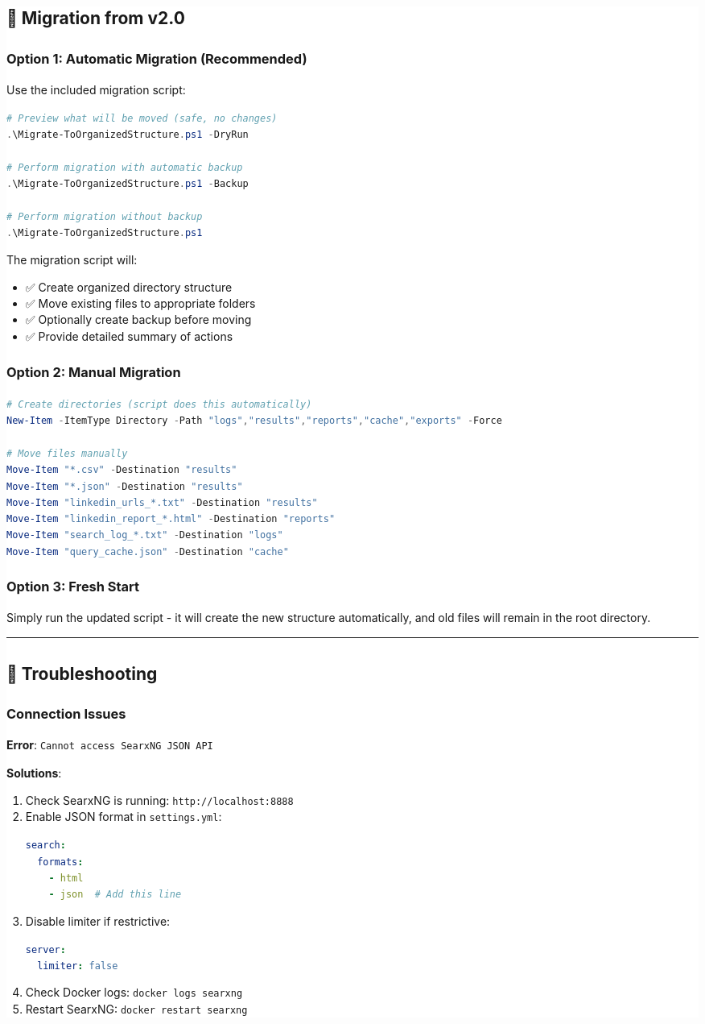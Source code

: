 
## 🔄 Migration from v2.0

### Option 1: Automatic Migration (Recommended)
Use the included migration script:

```powershell
# Preview what will be moved (safe, no changes)
.\Migrate-ToOrganizedStructure.ps1 -DryRun

# Perform migration with automatic backup
.\Migrate-ToOrganizedStructure.ps1 -Backup

# Perform migration without backup
.\Migrate-ToOrganizedStructure.ps1
```

The migration script will:
- ✅ Create organized directory structure
- ✅ Move existing files to appropriate folders
- ✅ Optionally create backup before moving
- ✅ Provide detailed summary of actions

### Option 2: Manual Migration
```powershell
# Create directories (script does this automatically)
New-Item -ItemType Directory -Path "logs","results","reports","cache","exports" -Force

# Move files manually
Move-Item "*.csv" -Destination "results"
Move-Item "*.json" -Destination "results"
Move-Item "linkedin_urls_*.txt" -Destination "results"
Move-Item "linkedin_report_*.html" -Destination "reports"
Move-Item "search_log_*.txt" -Destination "logs"
Move-Item "query_cache.json" -Destination "cache"
```

### Option 3: Fresh Start
Simply run the updated script - it will create the new structure automatically, and old files will remain in the root directory.

---

## 🐛 Troubleshooting

### Connection Issues
**Error**: `Cannot access SearxNG JSON API`

**Solutions**:
1. Check SearxNG is running: `http://localhost:8888`
2. Enable JSON format in `settings.yml`:
   ```yaml
   search:
     formats:
       - html
       - json  # Add this line
   ```
3. Disable limiter if restrictive:
   ```yaml
   server:
     limiter: false
   ```
4. Check Docker logs: `docker logs searxng`
5. Restart SearxNG: `docker restart searxng`
